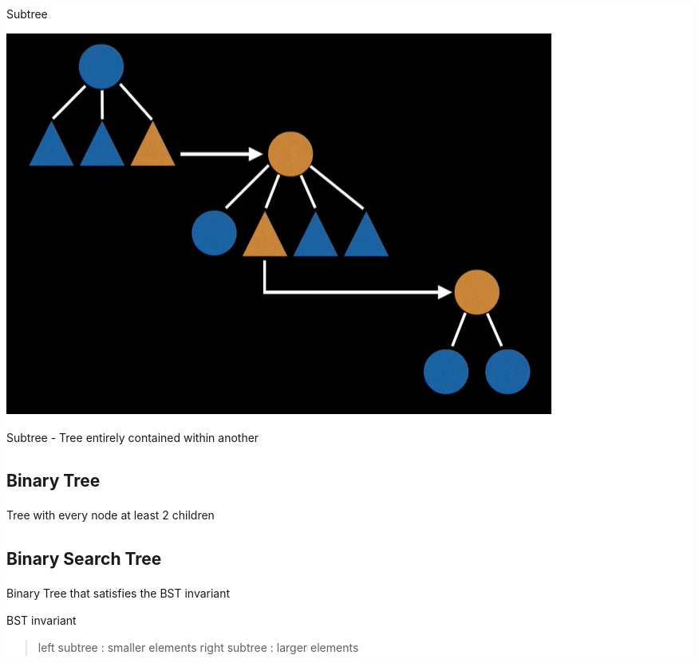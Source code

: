 Subtree 

![Subtree - Tree entirely contained within another](Untitled%2018.png)

Subtree - Tree entirely contained within another

## Binary Tree

Tree with every node at least 2 children

## Binary Search Tree

Binary Tree that satisfies the BST invariant 

BST invariant

> left subtree : smaller elements
right subtree : larger elements
> 
